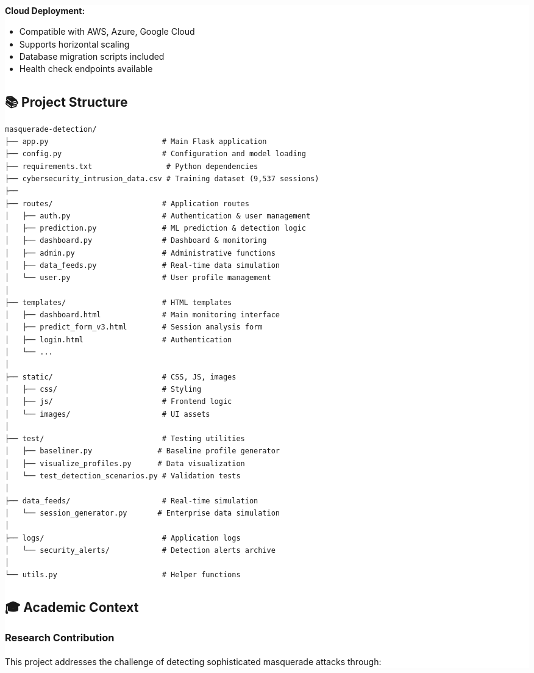 **Cloud Deployment:**
- Compatible with AWS, Azure, Google Cloud
- Supports horizontal scaling
- Database migration scripts included
- Health check endpoints available

## 📚 Project Structure

```
masquerade-detection/
├── app.py                          # Main Flask application
├── config.py                       # Configuration and model loading
├── requirements.txt                 # Python dependencies
├── cybersecurity_intrusion_data.csv # Training dataset (9,537 sessions)
├── 
├── routes/                         # Application routes
│   ├── auth.py                     # Authentication & user management
│   ├── prediction.py               # ML prediction & detection logic
│   ├── dashboard.py                # Dashboard & monitoring
│   ├── admin.py                    # Administrative functions
│   ├── data_feeds.py               # Real-time data simulation
│   └── user.py                     # User profile management
│
├── templates/                      # HTML templates
│   ├── dashboard.html              # Main monitoring interface
│   ├── predict_form_v3.html        # Session analysis form
│   ├── login.html                  # Authentication
│   └── ...
│
├── static/                         # CSS, JS, images
│   ├── css/                        # Styling
│   ├── js/                         # Frontend logic
│   └── images/                     # UI assets
│
├── test/                           # Testing utilities
│   ├── baseliner.py               # Baseline profile generator
│   ├── visualize_profiles.py      # Data visualization
│   └── test_detection_scenarios.py # Validation tests
│
├── data_feeds/                     # Real-time simulation
│   └── session_generator.py       # Enterprise data simulation
│
├── logs/                           # Application logs
│   └── security_alerts/            # Detection alerts archive
│
└── utils.py                        # Helper functions
```

## 🎓 Academic Context

### Research Contribution
This project addresses the challenge of detecting sophisticated masquerade attacks through:
